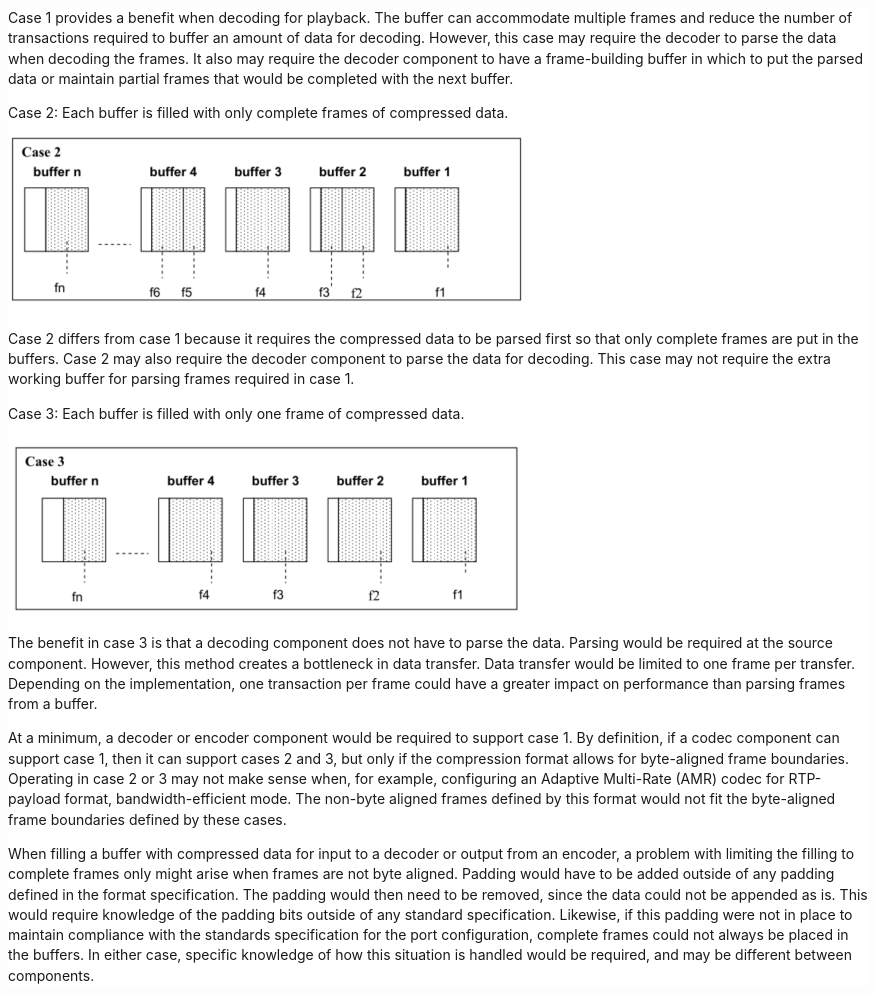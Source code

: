 Case 1 provides a benefit when decoding for playback. The buffer can accommodate multiple frames and reduce the number of transactions required to buffer an amount of data for decoding. However, this case may require the decoder to parse the data when decoding the frames. It also may require the decoder component to have a frame-building buffer in which to put the parsed data or maintain partial frames that would be completed with the next buffer.

Case 2: Each buffer is filled with only complete frames of compressed data.

![](img/2_13_2.png)

Case 2 differs from case 1 because it requires the compressed data to be parsed first so that only complete frames are put in the buffers. Case 2 may also require the decoder component to parse the data for decoding. This case may not require the extra working buffer for parsing frames required in case 1.

Case 3: Each buffer is filled with only one frame of compressed data.

![](img/2_13_3.png)

The benefit in case 3 is that a decoding component does not have to parse the data. Parsing would be required at the source component. However, this method creates a bottleneck in data transfer. Data transfer would be limited to one frame per transfer. Depending on the implementation, one transaction per frame could have a greater impact on performance than parsing frames from a buffer.

At a minimum, a decoder or encoder component would be required to support case 1. By definition, if a codec component can support case 1, then it can support cases 2 and 3, but only if the compression format allows for byte-aligned frame boundaries. Operating in case 2 or 3 may not make sense when, for example, configuring an Adaptive Multi-Rate (AMR) codec for RTP-payload format, bandwidth-efficient mode. The non-byte aligned frames defined by this format would not fit the byte-aligned frame boundaries defined by these cases.

When filling a buffer with compressed data for input to a decoder or output from an encoder, a problem with limiting the filling to complete frames only might arise when frames are not byte aligned. Padding would have to be added outside of any padding defined in the format specification. The padding would then need to be removed, since the data could not be appended as is. This would require knowledge of the padding bits outside of any standard specification. Likewise, if this padding were not in place to maintain compliance with the standards specification for the port configuration, complete
frames could not always be placed in the buffers. In either case, specific knowledge of how this situation is handled would be required, and may be different between components.
